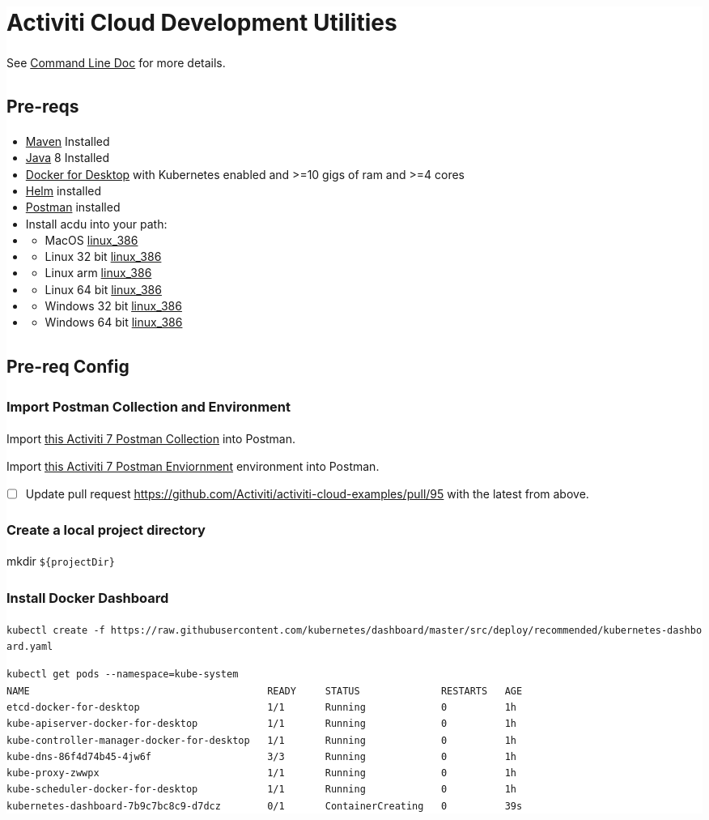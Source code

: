 # Activiti Cloud Development Utilities

See [Command Line Doc](./doc/acdu.md) for more details.

## Pre-reqs
* [Maven](https://maven.apache.org/download.cgi) Installed
* [Java](https://www.oracle.com/technetwork/java/javase/downloads/jdk8-downloads-2133151.html) 8 Installed
* [Docker for Desktop](https://www.docker.com/products/docker-desktop) with Kubernetes enabled and >=10 gigs of ram and >=4 cores
* [Helm](https://docs.helm.sh/using_helm/#installing-helm) installed
* [Postman](https://www.getpostman.com/apps) installed
* Install acdu into your path:
* - MacOS [linux_386](bin/darwin_amd64/acdu)
* - Linux 32 bit [linux_386](bin/linux_386/acdu)
* - Linux arm [linux_386](bin/linux_arm/acdu)
* - Linux 64 bit [linux_386](bin/linux_arm/acdu)
* - Windows 32 bit [linux_386](bin/windows_386/acdu.exe)
* - Windows 64 bit [linux_386](bin/windows_amd64/acdu.exe)

## Pre-req Config 

### Import Postman Collection and Environment

Import [this Activiti 7 Postman Collection](postman/Activiti-v7-REST-API.postman_collection.json) into Postman.

Import [this Activiti 7 Postman Enviornment](postman/activiti-local.postman_environment.json) environment into Postman.

- [ ] Update pull request https://github.com/Activiti/activiti-cloud-examples/pull/95 with the latest from above.

### Create a local project directory

mkdir ```${projectDir}```

### Install Docker Dashboard

``
kubectl create -f https://raw.githubusercontent.com/kubernetes/dashboard/master/src/deploy/recommended/kubernetes-dashboard.yaml
``

```
kubectl get pods --namespace=kube-system
NAME                                         READY     STATUS              RESTARTS   AGE
etcd-docker-for-desktop                      1/1       Running             0          1h
kube-apiserver-docker-for-desktop            1/1       Running             0          1h
kube-controller-manager-docker-for-desktop   1/1       Running             0          1h
kube-dns-86f4d74b45-4jw6f                    3/3       Running             0          1h
kube-proxy-zwwpx                             1/1       Running             0          1h
kube-scheduler-docker-for-desktop            1/1       Running             0          1h
kubernetes-dashboard-7b9c7bc8c9-d7dcz        0/1       ContainerCreating   0          39s
```
